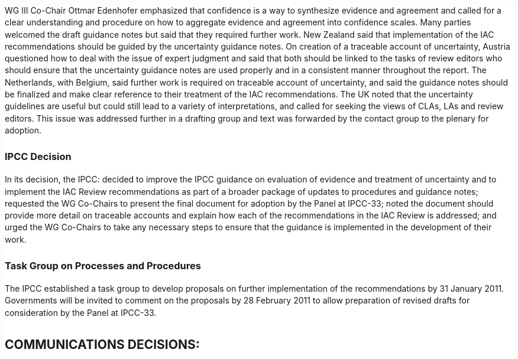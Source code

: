 WG III Co-Chair Ottmar Edenhofer emphasized that confidence is a way to synthesize evidence and agreement and called for a clear understanding and procedure on how to aggregate evidence and agreement into confidence scales. Many parties welcomed the draft guidance notes but said that they required further work. New Zealand said that implementation of the IAC recommendations should be guided by the uncertainty guidance notes. On creation of a traceable account of uncertainty, Austria questioned how to deal with the issue of expert judgment and said that both should be linked to the tasks of review editors who should ensure that the uncertainty guidance notes are used properly and in a consistent manner throughout the report. The Netherlands, with Belgium, said further work is required on traceable account of uncertainty, and said the guidance notes should be finalized and make clear reference to their treatment of the IAC recommendations. The UK noted that the uncertainty guidelines are useful but could still lead to a variety of interpretations, and called for seeking the views of CLAs, LAs and review editors. This issue was addressed further in a drafting group and text was forwarded by the contact group to the plenary for adoption.

###     IPCC Decision

In its decision, the IPCC: decided to improve the IPCC guidance on evaluation of evidence and treatment of uncertainty and to implement the IAC Review recommendations as part of a broader package of updates to procedures and guidance notes; requested the WG Co-Chairs to present the final document for adoption by the Panel at IPCC-33; noted the document should provide more detail on traceable accounts and explain how each of the recommendations in the IAC Review is addressed; and urged the WG Co-Chairs to take any necessary steps to ensure that the guidance is implemented in the development of their work.

###     Task Group on Processes and Procedures

The IPCC established a task group to develop proposals on further implementation of the recommendations by 31 January 2011. Governments will be invited to comment on the proposals by 28 February 2011 to allow preparation of revised drafts for consideration by the Panel at IPCC-33.

## COMMUNICATIONS DECISIONS:
